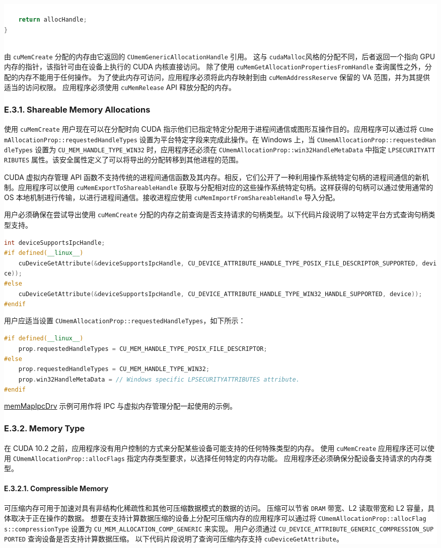 ```C++

    return allocHandle;
}
   
```
由 `cuMemCreate` 分配的内存由它返回的 `CUmemGenericAllocationHandle` 引用。 这与 `cudaMalloc`风格的分配不同，后者返回一个指向 GPU 内存的指针，该指针可由在设备上执行的 CUDA 内核直接访问。 除了使用 `cuMemGetAllocationPropertiesFromHandle` 查询属性之外，分配的内存不能用于任何操作。 为了使此内存可访问，应用程序必须将此内存映射到由 `cuMemAddressReserve` 保留的 VA 范围，并为其提供适当的访问权限。 应用程序必须使用 `cuMemRelease` API 释放分配的内存。

### E.3.1. Shareable Memory Allocations
使用 `cuMemCreate` 用户现在可以在分配时向 CUDA 指示他们已指定特定分配用于进程间通信或图形互操作目的。应用程序可以通过将 `CUmemAllocationProp::requestedHandleTypes` 设置为平台特定字段来完成此操作。在 Windows 上，当 `CUmemAllocationProp::requestedHandleTypes` 设置为 `CU_MEM_HANDLE_TYPE_WIN32` 时，应用程序还必须在 `CUmemAllocationProp::win32HandleMetaData` 中指定 `LPSECURITYATTRIBUTES` 属性。该安全属性定义了可以将导出的分配转移到其他进程的范围。

CUDA 虚拟内存管理 API 函数不支持传统的进程间通信函数及其内存。相反，它们公开了一种利用操作系统特定句柄的进程间通信的新机制。应用程序可以使用 `cuMemExportToShareableHandle` 获取与分配相对应的这些操作系统特定句柄。这样获得的句柄可以通过使用通常的 OS 本地机制进行传输，以进行进程间通信。接收进程应使用 `cuMemImportFromShareableHandle` 导入分配。

用户必须确保在尝试导出使用 `cuMemCreate` 分配的内存之前查询是否支持请求的句柄类型。以下代码片段说明了以特定平台方式查询句柄类型支持。

```C++
int deviceSupportsIpcHandle;
#if defined(__linux__)
    cuDeviceGetAttribute(&deviceSupportsIpcHandle, CU_DEVICE_ATTRIBUTE_HANDLE_TYPE_POSIX_FILE_DESCRIPTOR_SUPPORTED, device));
#else
    cuDeviceGetAttribute(&deviceSupportsIpcHandle, CU_DEVICE_ATTRIBUTE_HANDLE_TYPE_WIN32_HANDLE_SUPPORTED, device));
#endif
```

用户应适当设置 `CUmemAllocationProp::requestedHandleTypes`，如下所示：
```C++
#if defined(__linux__)
    prop.requestedHandleTypes = CU_MEM_HANDLE_TYPE_POSIX_FILE_DESCRIPTOR;
#else
    prop.requestedHandleTypes = CU_MEM_HANDLE_TYPE_WIN32;
    prop.win32HandleMetaData = // Windows specific LPSECURITYATTRIBUTES attribute.
#endif

```

[memMapIpcDrv](https://github.com/NVIDIA/cuda-samples/tree/master/Samples/memMapIPCDrv) 示例可用作将 IPC 与虚拟内存管理分配一起使用的示例。

### E.3.2. Memory Type
在 CUDA 10.2 之前，应用程序没有用户控制的方式来分配某些设备可能支持的任何特殊类型的内存。 使用 `cuMemCreate` 应用程序还可以使用 `CUmemAllocationProp::allocFlags` 指定内存类型要求，以选择任何特定的内存功能。 应用程序还必须确保分配设备支持请求的内存类型。

#### E.3.2.1. Compressible Memory
可压缩内存可用于加速对具有非结构化稀疏性和其他可压缩数据模式的数据的访问。 压缩可以节省 `DRAM` 带宽、L2 读取带宽和 L2 容量，具体取决于正在操作的数据。 想要在支持计算数据压缩的设备上分配可压缩内存的应用程序可以通过将 `CUmemAllocationProp::allocFlags::compressionType` 设置为 `CU_MEM_ALLOCATION_COMP_GENERIC` 来实现。 用户必须通过 `CU_DEVICE_ATTRIBUTE_GENERIC_COMPRESSION_SUPPORTED` 查询设备是否支持计算数据压缩。 以下代码片段说明了查询可压缩内存支持 `cuDeviceGetAttribute`。
